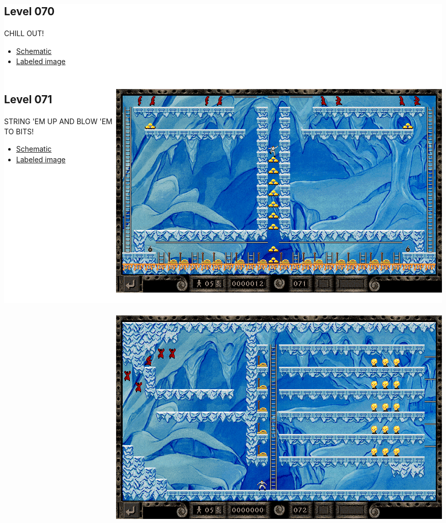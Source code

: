 ## Level 070
CHILL OUT!<br>
- [Schematic](pngs_schema/070_s.png)
- <a href="pngs_labeled/LRO_MMR_1P - 070 - ICEW - CHILL OUT.png">Labeled image</a>
<br clear=all><br>

<img src="pngs/071.png" align=right style="padding: 10px 0px 0px 5px;">

## Level 071
STRING 'EM UP AND BLOW 'EM TO BITS!<br>
- [Schematic](pngs_schema/071_s.png)
- <a href="pngs_labeled/LRO_MMR_1P - 071 - ICEW - STRING 'EM UP AND BLOW 'EM TO BITS.png">Labeled image</a>
<br clear=all><br>

<img src="pngs/072.png" align=right style="padding: 10px 0px 0px 5px;">
